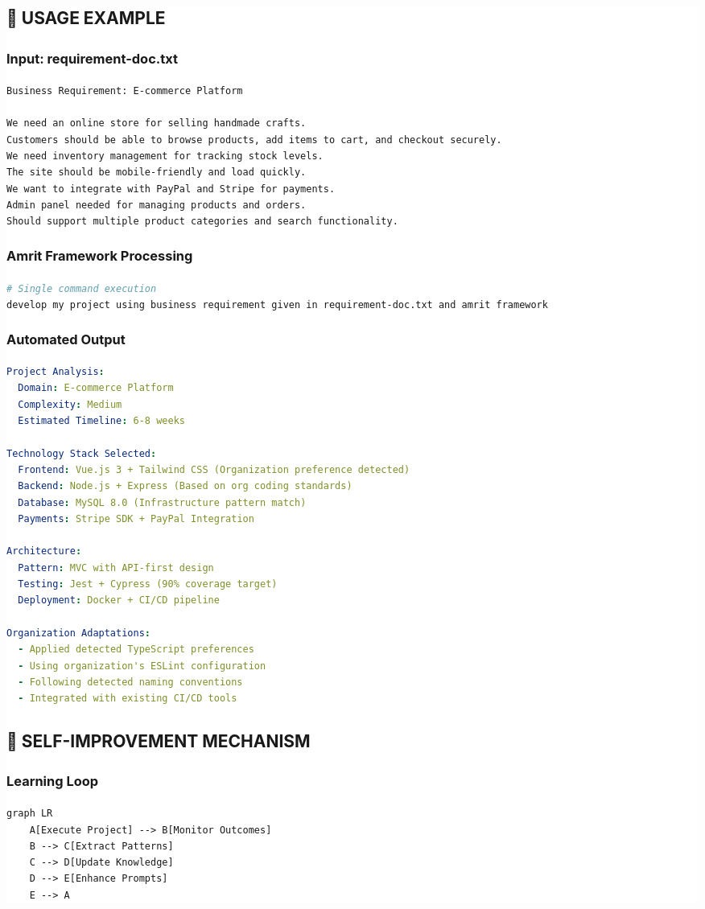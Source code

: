 ## 🎯 **USAGE EXAMPLE**

### **Input: requirement-doc.txt**
```
Business Requirement: E-commerce Platform

We need an online store for selling handmade crafts. 
Customers should be able to browse products, add items to cart, and checkout securely.
We need inventory management for tracking stock levels.
The site should be mobile-friendly and load quickly.
We want to integrate with PayPal and Stripe for payments.
Admin panel needed for managing products and orders.
Should support multiple product categories and search functionality.
```

### **Amrit Framework Processing**
```bash
# Single command execution
develop my project using business requirement given in requirement-doc.txt and amrit framework
```

### **Automated Output**
```yaml
Project Analysis:
  Domain: E-commerce Platform
  Complexity: Medium
  Estimated Timeline: 6-8 weeks
  
Technology Stack Selected:
  Frontend: Vue.js 3 + Tailwind CSS (Organization preference detected)
  Backend: Node.js + Express (Based on org coding standards)
  Database: MySQL 8.0 (Infrastructure pattern match)
  Payments: Stripe SDK + PayPal Integration
  
Architecture:
  Pattern: MVC with API-first design
  Testing: Jest + Cypress (90% coverage target)
  Deployment: Docker + CI/CD pipeline
  
Organization Adaptations:
  - Applied detected TypeScript preferences
  - Using organization's ESLint configuration
  - Following detected naming conventions
  - Integrated with existing CI/CD tools
```

## 🔄 **SELF-IMPROVEMENT MECHANISM**

### **Learning Loop**
```mermaid
graph LR
    A[Execute Project] --> B[Monitor Outcomes]
    B --> C[Extract Patterns]
    C --> D[Update Knowledge]
    D --> E[Enhance Prompts]
    E --> A
```
